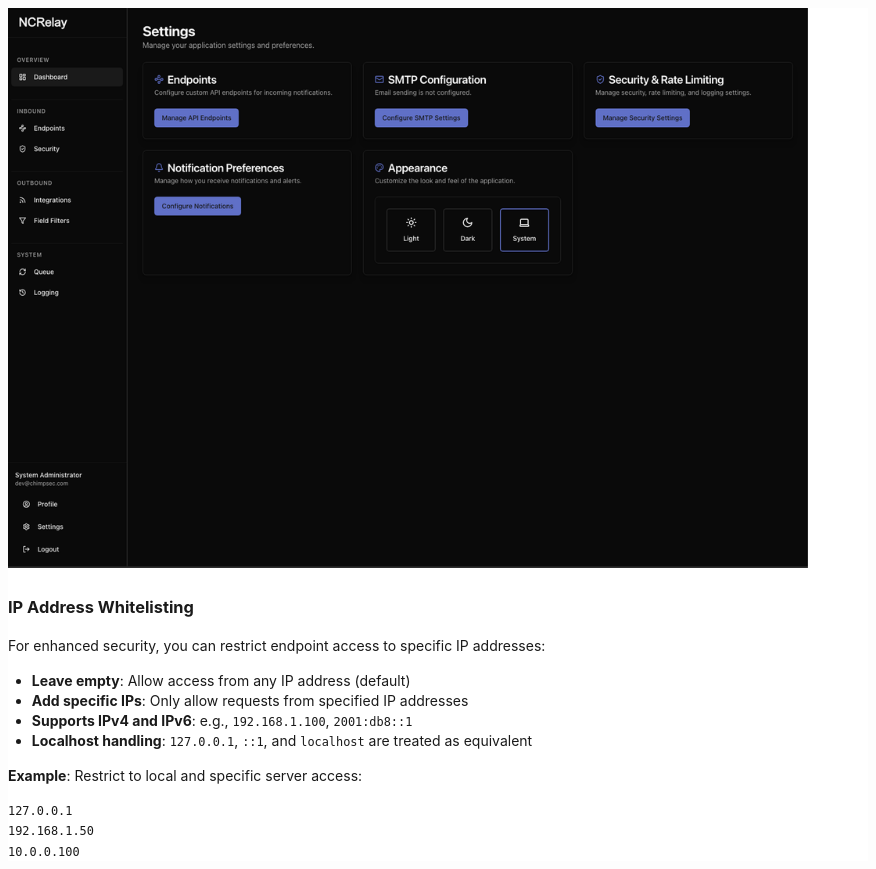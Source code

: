   <img src="docs/img/settings.png" alt="NCRelay Settings" width="800" />
</div>

### IP Address Whitelisting

For enhanced security, you can restrict endpoint access to specific IP addresses:

- **Leave empty**: Allow access from any IP address (default)
- **Add specific IPs**: Only allow requests from specified IP addresses
- **Supports IPv4 and IPv6**: e.g., `192.168.1.100`, `2001:db8::1`
- **Localhost handling**: `127.0.0.1`, `::1`, and `localhost` are treated as equivalent

**Example**: Restrict to local and specific server access:
```
127.0.0.1
192.168.1.50
10.0.0.100
```

<div align="center">